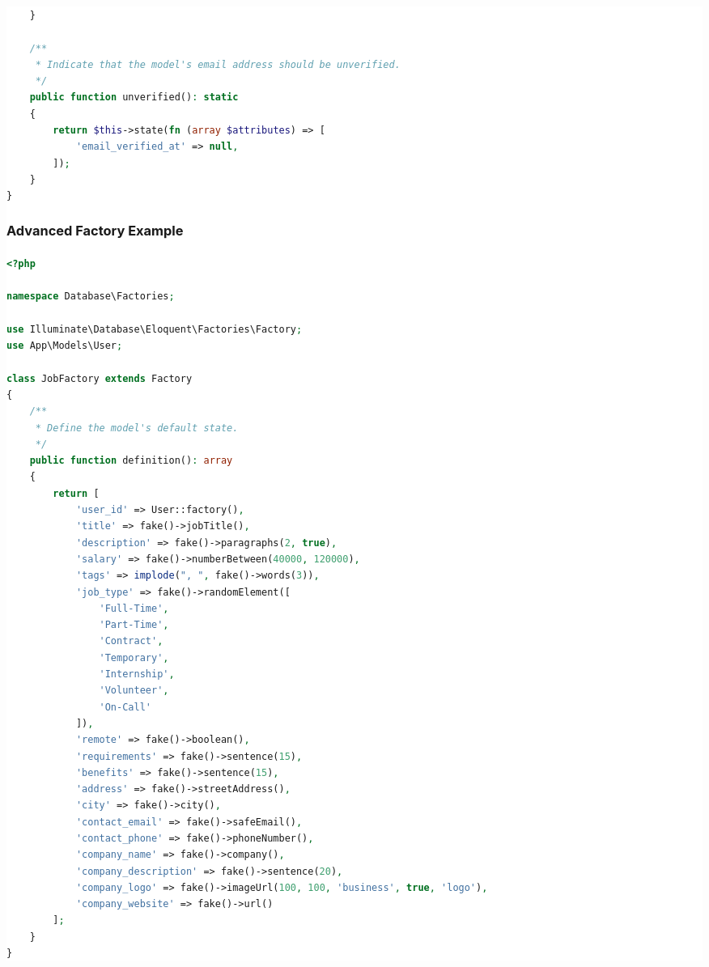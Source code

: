 ```php
    }

    /**
     * Indicate that the model's email address should be unverified.
     */
    public function unverified(): static
    {
        return $this->state(fn (array $attributes) => [
            'email_verified_at' => null,
        ]);
    }
}
```

### Advanced Factory Example

```php
<?php

namespace Database\Factories;

use Illuminate\Database\Eloquent\Factories\Factory;
use App\Models\User;

class JobFactory extends Factory
{
    /**
     * Define the model's default state.
     */
    public function definition(): array
    {
        return [
            'user_id' => User::factory(),
            'title' => fake()->jobTitle(),
            'description' => fake()->paragraphs(2, true),
            'salary' => fake()->numberBetween(40000, 120000),
            'tags' => implode(", ", fake()->words(3)),
            'job_type' => fake()->randomElement([
                'Full-Time',
                'Part-Time',
                'Contract',
                'Temporary',
                'Internship',
                'Volunteer',
                'On-Call'
            ]),
            'remote' => fake()->boolean(),
            'requirements' => fake()->sentence(15),
            'benefits' => fake()->sentence(15),
            'address' => fake()->streetAddress(),
            'city' => fake()->city(),
            'contact_email' => fake()->safeEmail(),
            'contact_phone' => fake()->phoneNumber(),
            'company_name' => fake()->company(),
            'company_description' => fake()->sentence(20),
            'company_logo' => fake()->imageUrl(100, 100, 'business', true, 'logo'),
            'company_website' => fake()->url()
        ];
    }
}
```
